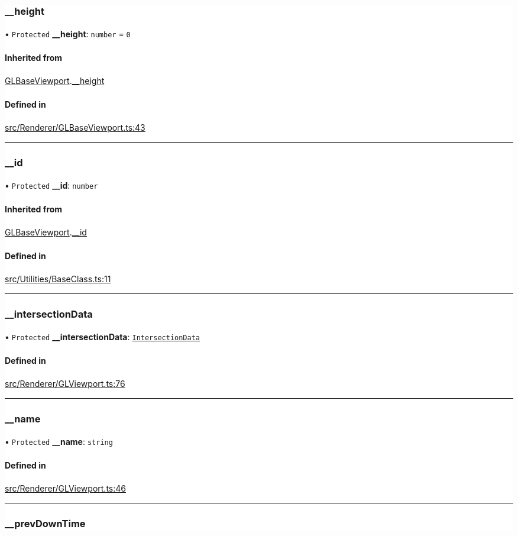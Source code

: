 ### \_\_height

• `Protected` **\_\_height**: `number` = `0`

#### Inherited from

[GLBaseViewport](Renderer_GLBaseViewport.GLBaseViewport).[__height](Renderer_GLBaseViewport.GLBaseViewport#__height)

#### Defined in

[src/Renderer/GLBaseViewport.ts:43](https://github.com/ZeaInc/zea-engine/blob/bfc726cd6/src/Renderer/GLBaseViewport.ts#L43)

___

### \_\_id

• `Protected` **\_\_id**: `number`

#### Inherited from

[GLBaseViewport](Renderer_GLBaseViewport.GLBaseViewport).[__id](Renderer_GLBaseViewport.GLBaseViewport#__id)

#### Defined in

[src/Utilities/BaseClass.ts:11](https://github.com/ZeaInc/zea-engine/blob/bfc726cd6/src/Utilities/BaseClass.ts#L11)

___

### \_\_intersectionData

• `Protected` **\_\_intersectionData**: [`IntersectionData`](../Utilities/Utilities_IntersectionData.IntersectionData)

#### Defined in

[src/Renderer/GLViewport.ts:76](https://github.com/ZeaInc/zea-engine/blob/bfc726cd6/src/Renderer/GLViewport.ts#L76)

___

### \_\_name

• `Protected` **\_\_name**: `string`

#### Defined in

[src/Renderer/GLViewport.ts:46](https://github.com/ZeaInc/zea-engine/blob/bfc726cd6/src/Renderer/GLViewport.ts#L46)

___

### \_\_prevDownTime
